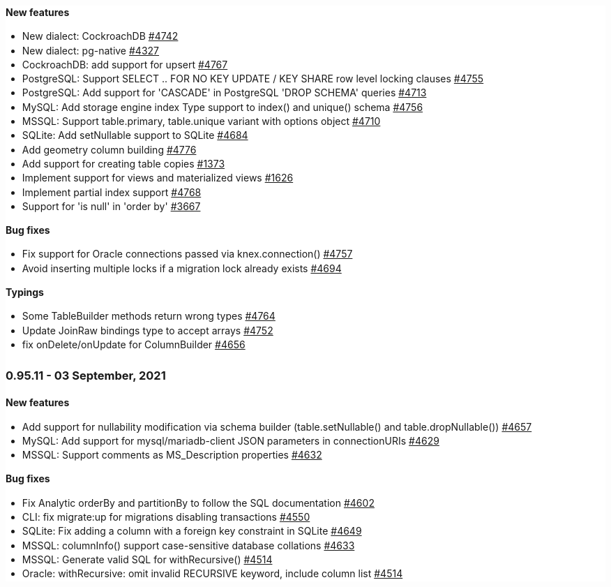 **New features**

- New dialect: CockroachDB [#4742](https://github.com/knex/knex/issues/4742)
- New dialect: pg-native [#4327](https://github.com/knex/knex/issues/4327)
- CockroachDB: add support for upsert [#4767](https://github.com/knex/knex/issues/4767)
- PostgreSQL: Support SELECT .. FOR NO KEY UPDATE / KEY SHARE row level locking clauses [#4755](https://github.com/knex/knex/issues/4755)
- PostgreSQL: Add support for 'CASCADE' in PostgreSQL 'DROP SCHEMA' queries [#4713](https://github.com/knex/knex/issues/4713)
- MySQL: Add storage engine index Type support to index() and unique() schema [#4756](https://github.com/knex/knex/issues/4756)
- MSSQL: Support table.primary, table.unique variant with options object [#4710](https://github.com/knex/knex/issues/4710)
- SQLite: Add setNullable support to SQLite [#4684](https://github.com/knex/knex/issues/4684)
- Add geometry column building [#4776](https://github.com/knex/knex/issues/4776)
- Add support for creating table copies [#1373](https://github.com/knex/knex/issues/1373)
- Implement support for views and materialized views [#1626](https://github.com/knex/knex/issues/1626)
- Implement partial index support [#4768](https://github.com/knex/knex/issues/4768)
- Support for 'is null' in 'order by' [#3667](https://github.com/knex/knex/issues/3667)

**Bug fixes**

- Fix support for Oracle connections passed via knex.connection() [#4757](https://github.com/knex/knex/issues/4757)
- Avoid inserting multiple locks if a migration lock already exists [#4694](https://github.com/knex/knex/issues/4694)

**Typings**

- Some TableBuilder methods return wrong types [#4764](https://github.com/knex/knex/issues/4764)
- Update JoinRaw bindings type to accept arrays [#4752](https://github.com/knex/knex/issues/4752)
- fix onDelete/onUpdate for ColumnBuilder [#4656](https://github.com/knex/knex/issues/4656)

### 0.95.11 - 03 September, 2021

**New features**

- Add support for nullability modification via schema builder (table.setNullable() and table.dropNullable()) [#4657](https://github.com/knex/knex/issues/4657)
- MySQL: Add support for mysql/mariadb-client JSON parameters in connectionURIs [#4629](https://github.com/knex/knex/issues/4629)
- MSSQL: Support comments as MS_Description properties [#4632](https://github.com/knex/knex/issues/4632)

**Bug fixes**

- Fix Analytic orderBy and partitionBy to follow the SQL documentation [#4602](https://github.com/knex/knex/issues/4602)
- CLI: fix migrate:up for migrations disabling transactions [#4550](https://github.com/knex/knex/issues/4550)
- SQLite: Fix adding a column with a foreign key constraint in SQLite [#4649](https://github.com/knex/knex/issues/4649)
- MSSQL: columnInfo() support case-sensitive database collations [#4633](https://github.com/knex/knex/issues/4633)
- MSSQL: Generate valid SQL for withRecursive() [#4514](https://github.com/knex/knex/issues/4514)
- Oracle: withRecursive: omit invalid RECURSIVE keyword, include column list [#4514](https://github.com/knex/knex/issues/4514)

